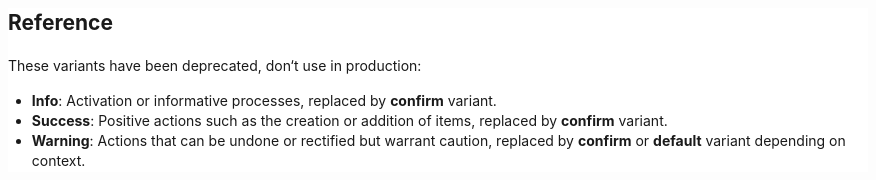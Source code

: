 ## Reference

These variants have been deprecated, don‘t use in production:

- **Info**: Activation or informative processes, replaced by **confirm** variant.
- **Success**: Positive actions such as the creation or addition of items, replaced by **confirm** variant.
- **Warning**: Actions that can be undone or rectified but warrant caution, replaced by **confirm** or **default** variant depending on context.
